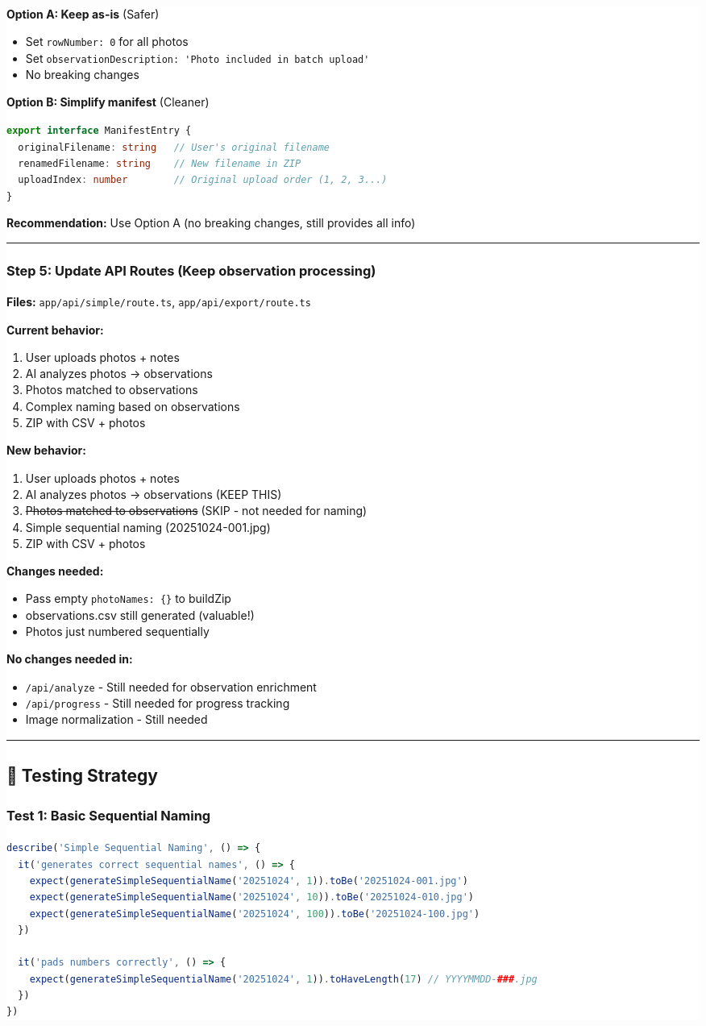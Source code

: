 **Option A: Keep as-is** (Safer)
- Set `rowNumber: 0` for all photos
- Set `observationDescription: 'Photo included in batch upload'`
- No breaking changes

**Option B: Simplify manifest** (Cleaner)
```typescript
export interface ManifestEntry {
  originalFilename: string   // User's original filename
  renamedFilename: string    // New filename in ZIP
  uploadIndex: number        // Original upload order (1, 2, 3...)
}
```

**Recommendation:** Use Option A (no breaking changes, still provides all info)

---

### Step 5: Update API Routes (Keep observation processing)

**Files:** `app/api/simple/route.ts`, `app/api/export/route.ts`

**Current behavior:**
1. User uploads photos + notes
2. AI analyzes photos → observations
3. Photos matched to observations
4. Complex naming based on observations
5. ZIP with CSV + photos

**New behavior:**
1. User uploads photos + notes
2. AI analyzes photos → observations (KEEP THIS)
3. ~~Photos matched to observations~~ (SKIP - not needed for naming)
4. Simple sequential naming (20251024-001.jpg)
5. ZIP with CSV + photos

**Changes needed:**
- Pass empty `photoNames: {}` to buildZip
- observations.csv still generated (valuable!)
- Photos just numbered sequentially

**No changes needed in:**
- `/api/analyze` - Still needed for observation enrichment
- `/api/progress` - Still needed for progress tracking
- Image normalization - Still needed

---

## 🧪 Testing Strategy

### Test 1: Basic Sequential Naming
```typescript
describe('Simple Sequential Naming', () => {
  it('generates correct sequential names', () => {
    expect(generateSimpleSequentialName('20251024', 1)).toBe('20251024-001.jpg')
    expect(generateSimpleSequentialName('20251024', 10)).toBe('20251024-010.jpg')
    expect(generateSimpleSequentialName('20251024', 100)).toBe('20251024-100.jpg')
  })
  
  it('pads numbers correctly', () => {
    expect(generateSimpleSequentialName('20251024', 1)).toHaveLength(17) // YYYYMMDD-###.jpg
  })
})
```
